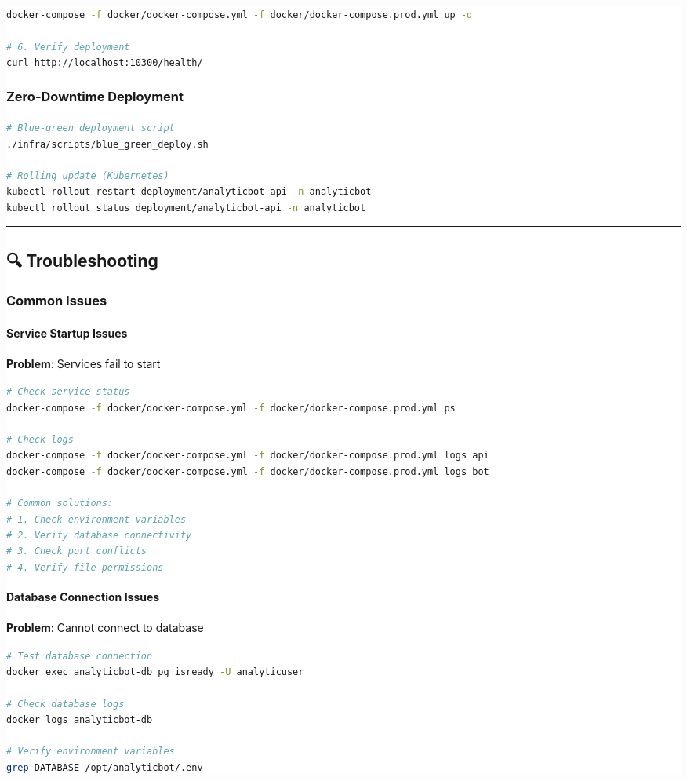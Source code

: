 ```bash
docker-compose -f docker/docker-compose.yml -f docker/docker-compose.prod.yml up -d

# 6. Verify deployment
curl http://localhost:10300/health/
```

### **Zero-Downtime Deployment**

```bash
# Blue-green deployment script
./infra/scripts/blue_green_deploy.sh

# Rolling update (Kubernetes)
kubectl rollout restart deployment/analyticbot-api -n analyticbot
kubectl rollout status deployment/analyticbot-api -n analyticbot
```

---

## 🔍 **Troubleshooting**

### **Common Issues**

#### **Service Startup Issues**

**Problem**: Services fail to start
```bash
# Check service status
docker-compose -f docker/docker-compose.yml -f docker/docker-compose.prod.yml ps

# Check logs
docker-compose -f docker/docker-compose.yml -f docker/docker-compose.prod.yml logs api
docker-compose -f docker/docker-compose.yml -f docker/docker-compose.prod.yml logs bot

# Common solutions:
# 1. Check environment variables
# 2. Verify database connectivity
# 3. Check port conflicts
# 4. Verify file permissions
```

#### **Database Connection Issues**

**Problem**: Cannot connect to database
```bash
# Test database connection
docker exec analyticbot-db pg_isready -U analyticuser

# Check database logs
docker logs analyticbot-db

# Verify environment variables
grep DATABASE /opt/analyticbot/.env
```
